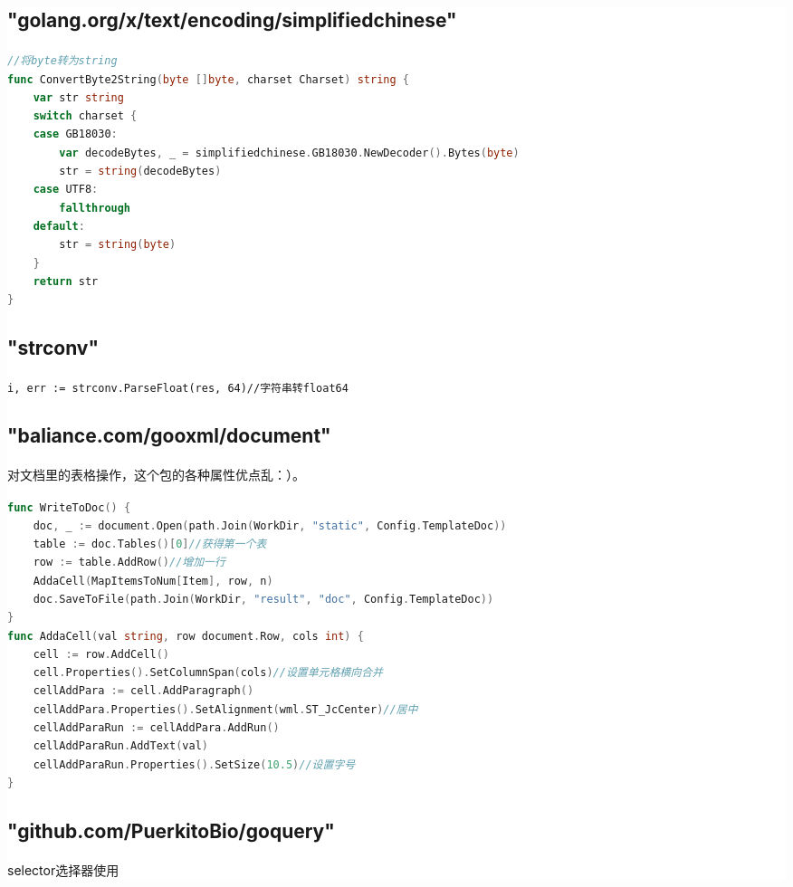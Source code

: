## "golang.org/x/text/encoding/simplifiedchinese"

```go
//将byte转为string
func ConvertByte2String(byte []byte, charset Charset) string {
	var str string
	switch charset {
	case GB18030:
		var decodeBytes, _ = simplifiedchinese.GB18030.NewDecoder().Bytes(byte)
		str = string(decodeBytes)
	case UTF8:
		fallthrough
	default:
		str = string(byte)
	}
	return str
}
```

## "strconv"

```golang
i, err := strconv.ParseFloat(res, 64)//字符串转float64
```

## "baliance.com/gooxml/document"

对文档里的表格操作，这个包的各种属性优点乱：）。

```go
func WriteToDoc() {
	doc, _ := document.Open(path.Join(WorkDir, "static", Config.TemplateDoc))
	table := doc.Tables()[0]//获得第一个表
	row := table.AddRow()//增加一行
	AddaCell(MapItemsToNum[Item], row, n)
	doc.SaveToFile(path.Join(WorkDir, "result", "doc", Config.TemplateDoc))
}
func AddaCell(val string, row document.Row, cols int) {
	cell := row.AddCell()
	cell.Properties().SetColumnSpan(cols)//设置单元格横向合并
	cellAddPara := cell.AddParagraph()
	cellAddPara.Properties().SetAlignment(wml.ST_JcCenter)//居中
	cellAddParaRun := cellAddPara.AddRun()
	cellAddParaRun.AddText(val)
	cellAddParaRun.Properties().SetSize(10.5)//设置字号
}
```

## "github.com/PuerkitoBio/goquery"

selector选择器使用
